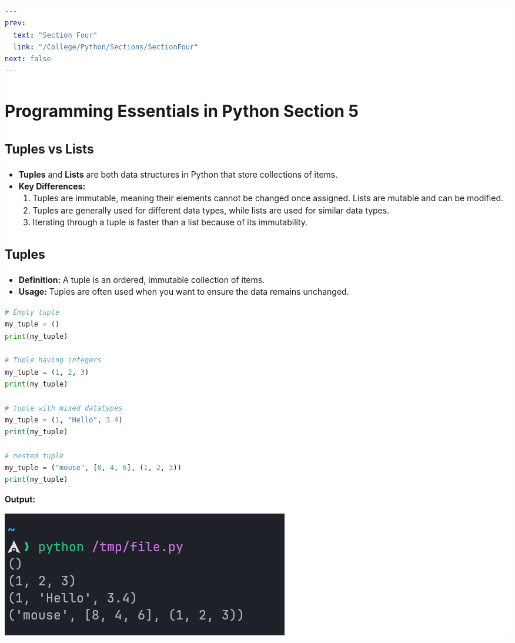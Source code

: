 ```yaml
---
prev:
  text: "Section Four"
  link: "/College/Python/Sections/SectionFour"
next: false
---
```


# Programming Essentials in Python Section 5

## Tuples vs Lists

- **Tuples** and **Lists** are both data structures in Python that store collections of items.
- **Key Differences:**
  1. Tuples are immutable, meaning their elements cannot be changed once assigned. Lists are mutable and can be modified.
  2. Tuples are generally used for different data types, while lists are used for similar data types.
  3. Iterating through a tuple is faster than a list because of its immutability.

## Tuples

- **Definition:** A tuple is an ordered, immutable collection of items.
- **Usage:** Tuples are often used when you want to ensure the data remains unchanged.

```python
# Empty tuple
my_tuple = ()
print(my_tuple)

# Tuple having integers
my_tuple = (1, 2, 3)
print(my_tuple)

# tuple with mixed datatypes
my_tuple = (1, "Hello", 3.4)
print(my_tuple)

# nested tuple
my_tuple = ("mouse", [8, 4, 6], (1, 2, 3))
print(my_tuple)
```

**Output:**

![](../imgs/code26.png)
